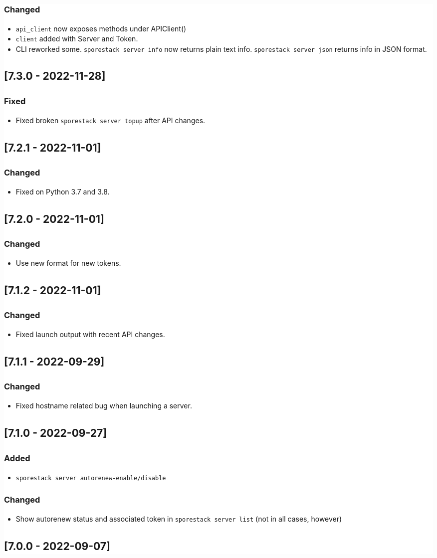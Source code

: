 ### Changed

- `api_client` now exposes methods under APIClient()
- `client` added with Server and Token.
- CLI reworked some. `sporestack server info` now returns plain text info. `sporestack server json` returns info in JSON format.

## [7.3.0 - 2022-11-28]

### Fixed

- Fixed broken `sporestack server topup` after API changes.

## [7.2.1 - 2022-11-01]

### Changed

- Fixed on Python 3.7 and 3.8.

## [7.2.0 - 2022-11-01]

### Changed

- Use new format for new tokens.

## [7.1.2 - 2022-11-01]

### Changed

- Fixed launch output with recent API changes.

## [7.1.1 - 2022-09-29]

### Changed

- Fixed hostname related bug when launching a server.

## [7.1.0 - 2022-09-27]

### Added

- `sporestack server autorenew-enable/disable`

### Changed

- Show autorenew status and associated token in `sporestack server list` (not in all cases, however)

## [7.0.0 - 2022-09-07]
